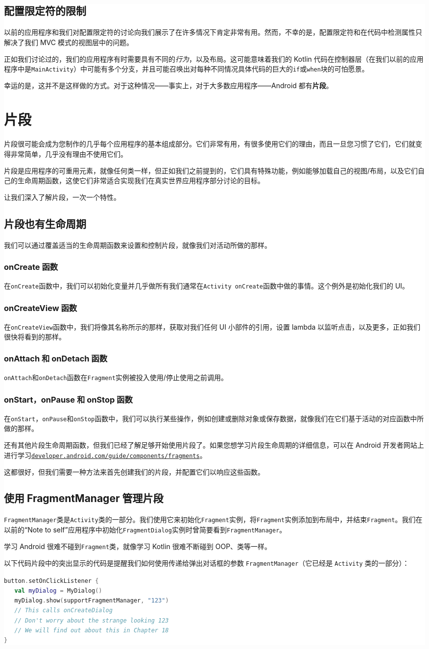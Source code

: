 ## 配置限定符的限制

以前的应用程序和我们对配置限定符的讨论向我们展示了在许多情况下肯定非常有用。然而，不幸的是，配置限定符和在代码中检测属性只解决了我们 MVC 模式的视图层中的问题。

正如我们讨论过的，我们的应用程序有时需要具有不同的*行为*，以及布局。这可能意味着我们的 Kotlin 代码在控制器层（在我们以前的应用程序中是`MainActivity`）中可能有多个分支，并且可能召唤出对每种不同情况具体代码的巨大的`if`或`when`块的可怕愿景。

幸运的是，这并不是这样做的方式。对于这种情况——事实上，对于大多数应用程序——Android 都有**片段**。

# 片段

片段很可能会成为您制作的几乎每个应用程序的基本组成部分。它们非常有用，有很多使用它们的理由，而且一旦您习惯了它们，它们就变得非常简单，几乎没有理由不使用它们。

片段是应用程序的可重用元素，就像任何类一样，但正如我们之前提到的，它们具有特殊功能，例如能够加载自己的视图/布局，以及它们自己的生命周期函数，这使它们非常适合实现我们在真实世界应用程序部分讨论的目标。

让我们深入了解片段，一次一个特性。

## 片段也有生命周期

我们可以通过覆盖适当的生命周期函数来设置和控制片段，就像我们对活动所做的那样。

### onCreate 函数

在`onCreate`函数中，我们可以初始化变量并几乎做所有我们通常在`Activity onCreate`函数中做的事情。这个例外是初始化我们的 UI。

### onCreateView 函数

在`onCreateView`函数中，我们将像其名称所示的那样，获取对我们任何 UI 小部件的引用，设置 lambda 以监听点击，以及更多，正如我们很快将看到的那样。

### onAttach 和 onDetach 函数

`onAttach`和`onDetach`函数在`Fragment`实例被投入使用/停止使用之前调用。

### onStart，onPause 和 onStop 函数

在`onStart`，`onPause`和`onStop`函数中，我们可以执行某些操作，例如创建或删除对象或保存数据，就像我们在它们基于活动的对应函数中所做的那样。

还有其他片段生命周期函数，但我们已经了解足够开始使用片段了。如果您想学习片段生命周期的详细信息，可以在 Android 开发者网站上进行学习[`developer.android.com/guide/components/fragments`](https://developer.android.com/guide/components/fragments)。

这都很好，但我们需要一种方法来首先创建我们的片段，并配置它们以响应这些函数。

## 使用 FragmentManager 管理片段

`FragmentManager`类是`Activity`类的一部分。我们使用它来初始化`Fragment`实例，将`Fragment`实例添加到布局中，并结束`Fragment`。我们在以前的“Note to self”应用程序中初始化`FragmentDialog`实例时曾简要看到`FragmentManager`。

学习 Android 很难不碰到`Fragment`类，就像学习 Kotlin 很难不断碰到 OOP、类等一样。

以下代码片段中的突出显示的代码是提醒我们如何使用传递给弹出对话框的参数 `FragmentManager`（它已经是 `Activity` 类的一部分）：

```kt
button.setOnClickListener {
   val myDialog = MyDialog()
   myDialog.show(supportFragmentManager, "123")
   // This calls onCreateDialog
   // Don't worry about the strange looking 123
   // We will find out about this in Chapter 18
}
```
